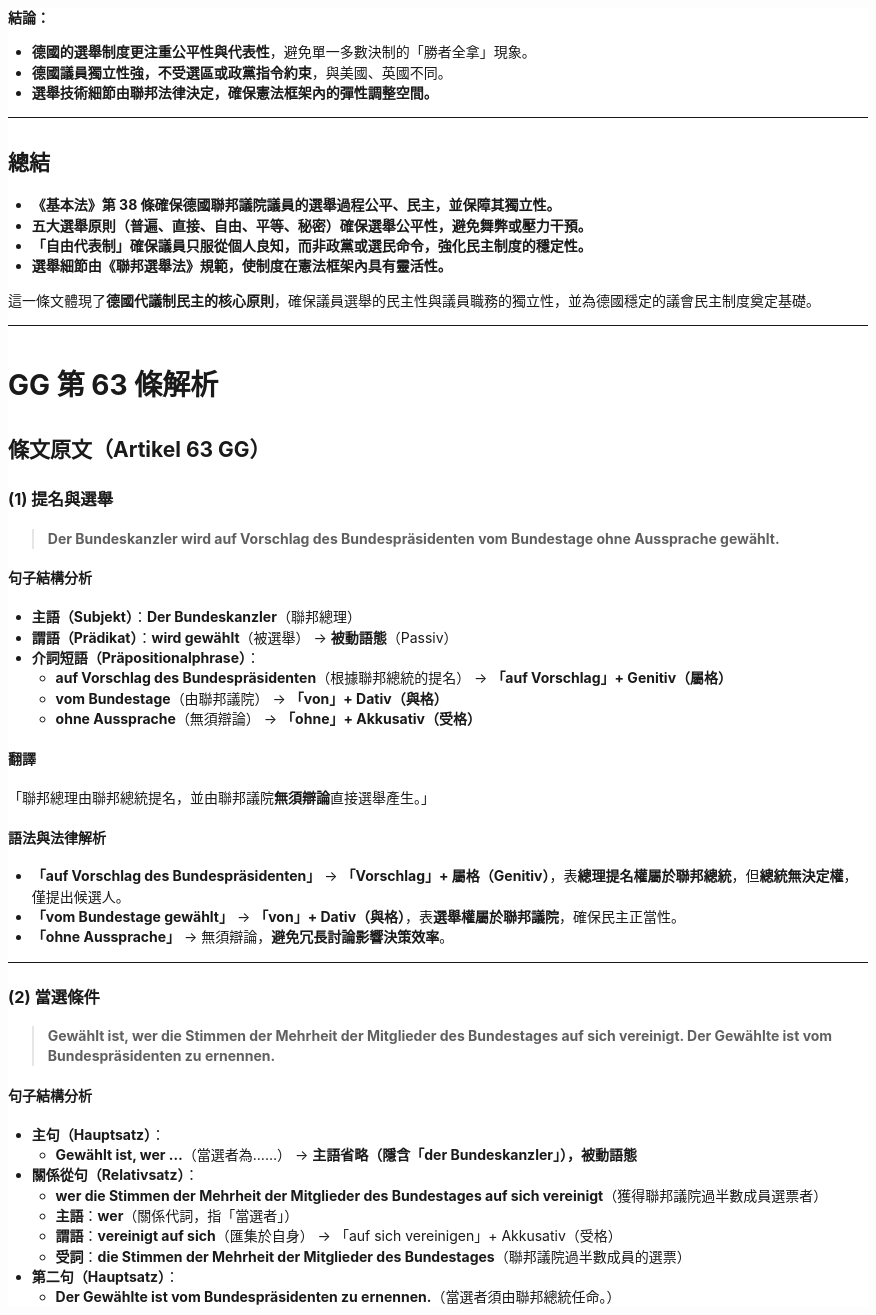 **結論：**
- **德國的選舉制度更注重公平性與代表性**，避免單一多數決制的「勝者全拿」現象。  
- **德國議員獨立性強，不受選區或政黨指令約束**，與美國、英國不同。  
- **選舉技術細節由聯邦法律決定，確保憲法框架內的彈性調整空間。**  

***

## **總結**
- **《基本法》第 38 條確保德國聯邦議院議員的選舉過程公平、民主，並保障其獨立性。**  
- **五大選舉原則（普遍、直接、自由、平等、秘密）確保選舉公平性，避免舞弊或壓力干預。**  
- **「自由代表制」確保議員只服從個人良知，而非政黨或選民命令，強化民主制度的穩定性。**  
- **選舉細節由《聯邦選舉法》規範，使制度在憲法框架內具有靈活性。**  

這一條文體現了**德國代議制民主的核心原則**，確保議員選舉的民主性與議員職務的獨立性，並為德國穩定的議會民主制度奠定基礎。



----

# GG 第 63 條解析  

## 條文原文（Artikel 63 GG）  

### **(1) 提名與選舉**  
> **Der Bundeskanzler wird auf Vorschlag des Bundespräsidenten vom Bundestage ohne Aussprache gewählt.**  

#### **句子結構分析**  
- **主語（Subjekt）**：**Der Bundeskanzler**（聯邦總理）  
- **謂語（Prädikat）**：**wird gewählt**（被選舉） → **被動語態**（Passiv）  
- **介詞短語（Präpositionalphrase）**：
  - **auf Vorschlag des Bundespräsidenten**（根據聯邦總統的提名） → **「auf Vorschlag」+ Genitiv（屬格）**  
  - **vom Bundestage**（由聯邦議院） → **「von」+ Dativ（與格）**  
  - **ohne Aussprache**（無須辯論） → **「ohne」+ Akkusativ（受格）**  

#### **翻譯**
「聯邦總理由聯邦總統提名，並由聯邦議院**無須辯論**直接選舉產生。」  

#### **語法與法律解析**
- **「auf Vorschlag des Bundespräsidenten」** → **「Vorschlag」+ 屬格（Genitiv）**，表**總理提名權屬於聯邦總統**，但**總統無決定權**，僅提出候選人。  
- **「vom Bundestage gewählt」** → **「von」+ Dativ（與格）**，表**選舉權屬於聯邦議院**，確保民主正當性。  
- **「ohne Aussprache」** → 無須辯論，**避免冗長討論影響決策效率**。  

***

### **(2) 當選條件**
> **Gewählt ist, wer die Stimmen der Mehrheit der Mitglieder des Bundestages auf sich vereinigt. Der Gewählte ist vom Bundespräsidenten zu ernennen.**  

#### **句子結構分析**
- **主句（Hauptsatz）**：  
  - **Gewählt ist, wer …**（當選者為……） → **主語省略（隱含「der Bundeskanzler」），被動語態**  
- **關係從句（Relativsatz）**：
  - **wer die Stimmen der Mehrheit der Mitglieder des Bundestages auf sich vereinigt**（獲得聯邦議院過半數成員選票者）  
  - **主語**：**wer**（關係代詞，指「當選者」）  
  - **謂語**：**vereinigt auf sich**（匯集於自身） → 「auf sich vereinigen」+ Akkusativ（受格）  
  - **受詞**：**die Stimmen der Mehrheit der Mitglieder des Bundestages**（聯邦議院過半數成員的選票）  
- **第二句（Hauptsatz）**：
  - **Der Gewählte ist vom Bundespräsidenten zu ernennen.**（當選者須由聯邦總統任命。）  
